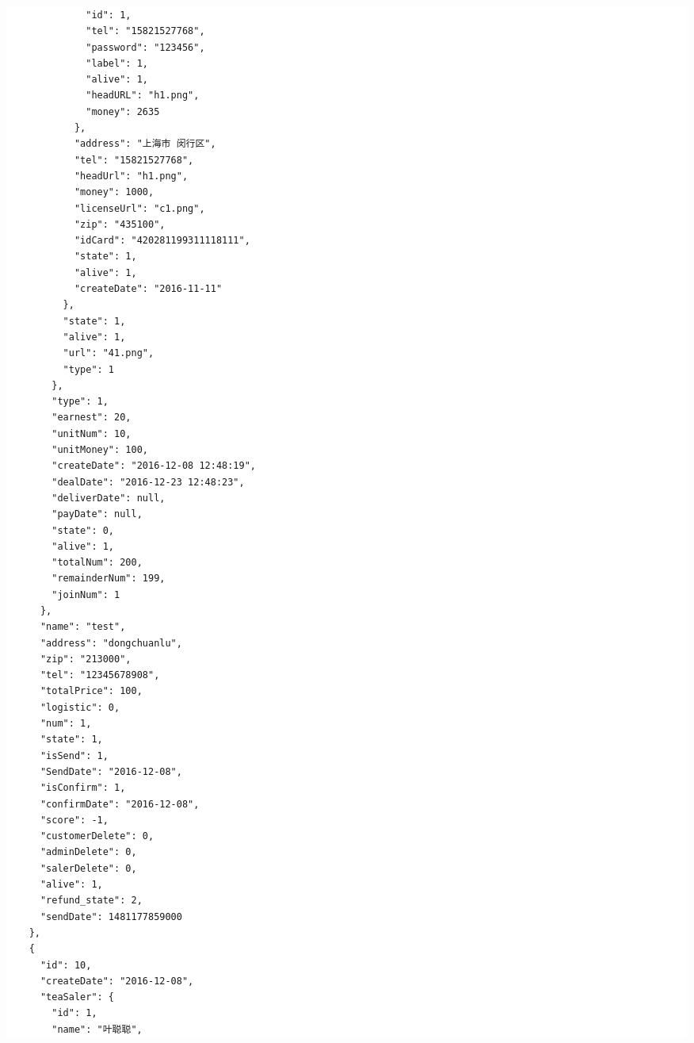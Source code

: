                   "id": 1,
                  "tel": "15821527768",
                  "password": "123456",
                  "label": 1,
                  "alive": 1,
                  "headURL": "h1.png",
                  "money": 2635
                },
                "address": "上海市 闵行区",
                "tel": "15821527768",
                "headUrl": "h1.png",
                "money": 1000,
                "licenseUrl": "c1.png",
                "zip": "435100",
                "idCard": "420281199311118111",
                "state": 1,
                "alive": 1,
                "createDate": "2016-11-11"
              },
              "state": 1,
              "alive": 1,
              "url": "41.png",
              "type": 1
            },
            "type": 1,
            "earnest": 20,
            "unitNum": 10,
            "unitMoney": 100,
            "createDate": "2016-12-08 12:48:19",
            "dealDate": "2016-12-23 12:48:23",
            "deliverDate": null,
            "payDate": null,
            "state": 0,
            "alive": 1,
            "totalNum": 200,
            "remainderNum": 199,
            "joinNum": 1
          },
          "name": "test",
          "address": "dongchuanlu",
          "zip": "213000",
          "tel": "12345678908",
          "totalPrice": 100,
          "logistic": 0,
          "num": 1,
          "state": 1,
          "isSend": 1,
          "SendDate": "2016-12-08",
          "isConfirm": 1,
          "confirmDate": "2016-12-08",
          "score": -1,
          "customerDelete": 0,
          "adminDelete": 0,
          "salerDelete": 0,
          "alive": 1,
          "refund_state": 2,
          "sendDate": 1481177859000
        },
        {
          "id": 10,
          "createDate": "2016-12-08",
          "teaSaler": {
            "id": 1,
            "name": "叶聪聪",